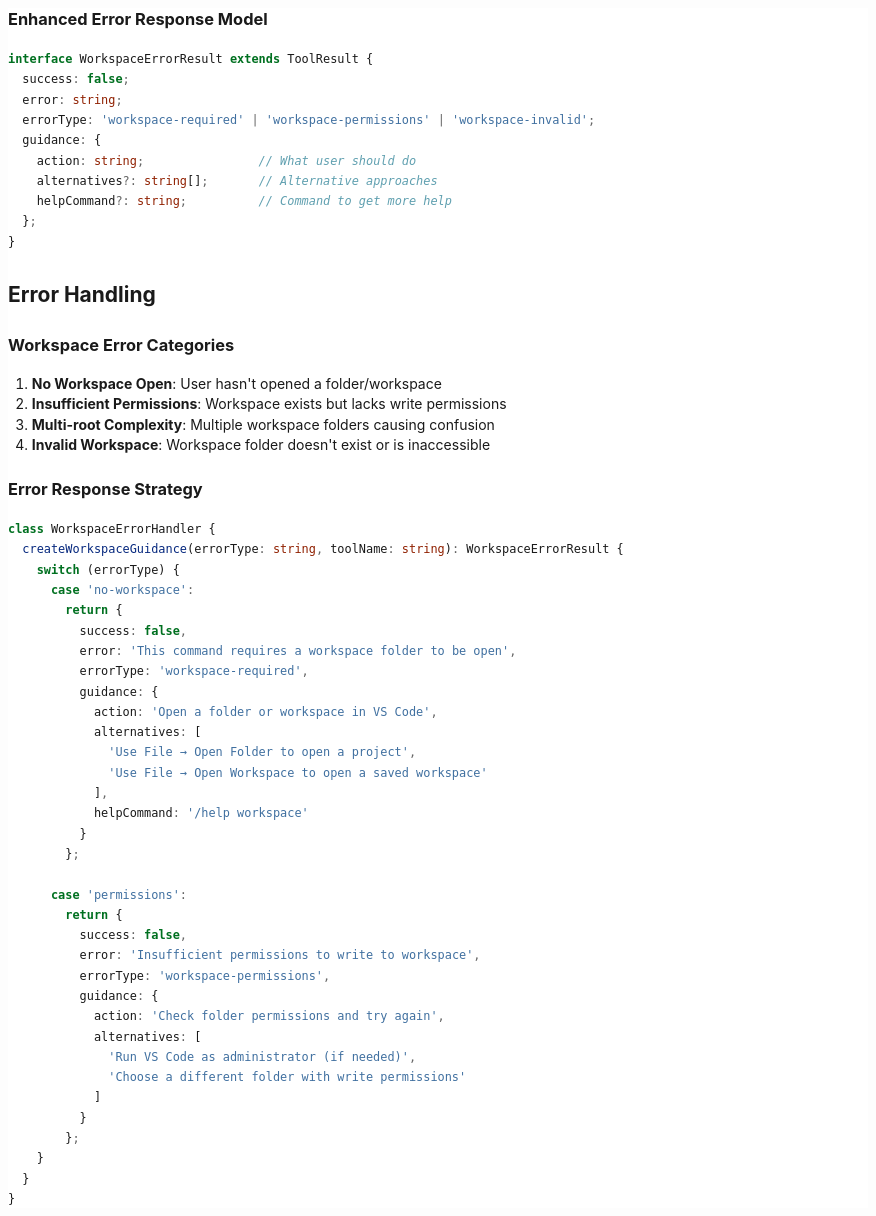 ### Enhanced Error Response Model
```typescript
interface WorkspaceErrorResult extends ToolResult {
  success: false;
  error: string;
  errorType: 'workspace-required' | 'workspace-permissions' | 'workspace-invalid';
  guidance: {
    action: string;                // What user should do
    alternatives?: string[];       // Alternative approaches
    helpCommand?: string;          // Command to get more help
  };
}
```

## Error Handling

### Workspace Error Categories
1. **No Workspace Open**: User hasn't opened a folder/workspace
2. **Insufficient Permissions**: Workspace exists but lacks write permissions
3. **Multi-root Complexity**: Multiple workspace folders causing confusion
4. **Invalid Workspace**: Workspace folder doesn't exist or is inaccessible

### Error Response Strategy
```typescript
class WorkspaceErrorHandler {
  createWorkspaceGuidance(errorType: string, toolName: string): WorkspaceErrorResult {
    switch (errorType) {
      case 'no-workspace':
        return {
          success: false,
          error: 'This command requires a workspace folder to be open',
          errorType: 'workspace-required',
          guidance: {
            action: 'Open a folder or workspace in VS Code',
            alternatives: [
              'Use File → Open Folder to open a project',
              'Use File → Open Workspace to open a saved workspace'
            ],
            helpCommand: '/help workspace'
          }
        };
      
      case 'permissions':
        return {
          success: false,
          error: 'Insufficient permissions to write to workspace',
          errorType: 'workspace-permissions',
          guidance: {
            action: 'Check folder permissions and try again',
            alternatives: [
              'Run VS Code as administrator (if needed)',
              'Choose a different folder with write permissions'
            ]
          }
        };
    }
  }
}
```
